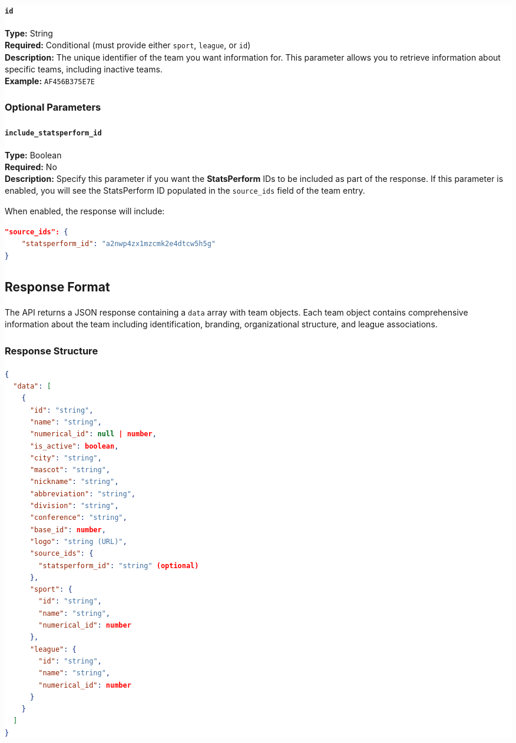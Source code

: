 #### `id`
**Type:** String  
**Required:** Conditional (must provide either `sport`, `league`, or `id`)  
**Description:** The unique identifier of the team you want information for. This parameter allows you to retrieve information about specific teams, including inactive teams.  
**Example:** `AF456B375E7E`

### Optional Parameters

#### `include_statsperform_id`
**Type:** Boolean  
**Required:** No  
**Description:** Specify this parameter if you want the **StatsPerform** IDs to be included as part of the response. If this parameter is enabled, you will see the StatsPerform ID populated in the `source_ids` field of the team entry.

When enabled, the response will include:
```json
"source_ids": {
    "statsperform_id": "a2nwp4zx1mzcmk2e4dtcw5h5g"
}
```

## Response Format

The API returns a JSON response containing a `data` array with team objects. Each team object contains comprehensive information about the team including identification, branding, organizational structure, and league associations.

### Response Structure

```json
{
  "data": [
    {
      "id": "string",
      "name": "string",
      "numerical_id": null | number,
      "is_active": boolean,
      "city": "string",
      "mascot": "string",
      "nickname": "string",
      "abbreviation": "string",
      "division": "string",
      "conference": "string",
      "base_id": number,
      "logo": "string (URL)",
      "source_ids": {
        "statsperform_id": "string" (optional)
      },
      "sport": {
        "id": "string",
        "name": "string",
        "numerical_id": number
      },
      "league": {
        "id": "string",
        "name": "string",
        "numerical_id": number
      }
    }
  ]
}
```
